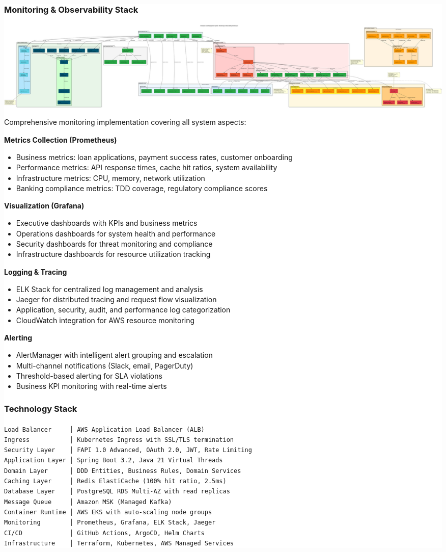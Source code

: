 ### Monitoring & Observability Stack

![Monitoring Architecture](docs/compiled-diagrams/svg/Monitoring%20%26%20Observability%20-%20Enterprise%20Loan%20Management%20System.svg)

Comprehensive monitoring implementation covering all system aspects:

**Metrics Collection (Prometheus)**
- Business metrics: loan applications, payment success rates, customer onboarding
- Performance metrics: API response times, cache hit ratios, system availability
- Infrastructure metrics: CPU, memory, network utilization
- Banking compliance metrics: TDD coverage, regulatory compliance scores

**Visualization (Grafana)**
- Executive dashboards with KPIs and business metrics
- Operations dashboards for system health and performance
- Security dashboards for threat monitoring and compliance
- Infrastructure dashboards for resource utilization tracking

**Logging & Tracing**
- ELK Stack for centralized log management and analysis
- Jaeger for distributed tracing and request flow visualization
- Application, security, audit, and performance log categorization
- CloudWatch integration for AWS resource monitoring

**Alerting**
- AlertManager with intelligent alert grouping and escalation
- Multi-channel notifications (Slack, email, PagerDuty)
- Threshold-based alerting for SLA violations
- Business KPI monitoring with real-time alerts

### Technology Stack
```
Load Balancer     │ AWS Application Load Balancer (ALB)
Ingress           │ Kubernetes Ingress with SSL/TLS termination
Security Layer    │ FAPI 1.0 Advanced, OAuth 2.0, JWT, Rate Limiting
Application Layer │ Spring Boot 3.2, Java 21 Virtual Threads
Domain Layer      │ DDD Entities, Business Rules, Domain Services
Caching Layer     │ Redis ElastiCache (100% hit ratio, 2.5ms)
Database Layer    │ PostgreSQL RDS Multi-AZ with read replicas
Message Queue     │ Amazon MSK (Managed Kafka)
Container Runtime │ AWS EKS with auto-scaling node groups
Monitoring        │ Prometheus, Grafana, ELK Stack, Jaeger
CI/CD             │ GitHub Actions, ArgoCD, Helm Charts
Infrastructure    │ Terraform, Kubernetes, AWS Managed Services
```
